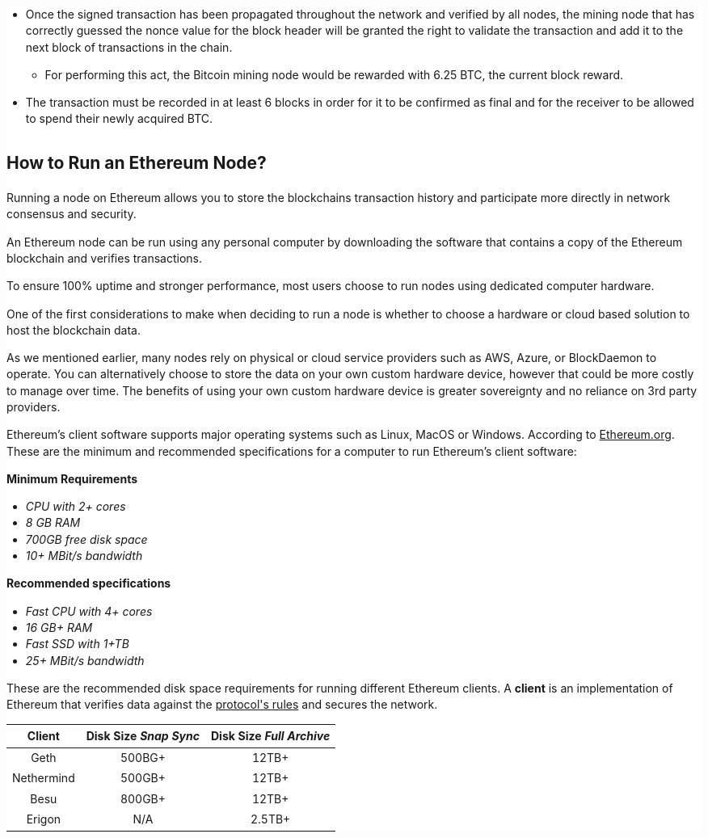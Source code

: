 * Once the signed transaction has been propagated throughout the network and verified by all nodes, the mining node that has correctly guessed the nonce value for the block header will be granted the right to validate the transaction and add it to the next block of transactions in the chain.

    * For performing this act, the Bitcoin mining node would be rewarded with 6.25 BTC, the current block reward.

* The transaction must be recorded in at least 6 blocks in order for it to be confirmed as final and for the receiver to be allowed to spend their newly acquired BTC.

## How to Run an Ethereum Node?

Running a node on Ethereum allows you to store the blockchains transaction history and participate more directly in network consensus and security.

An Ethereum node can be run using any personal computer by downloading the software that contains a copy of the Ethereum blockchain and verifies transactions. 

To ensure 100% uptime and stronger performance, most users choose to run nodes using dedicated computer hardware. 

One of the first considerations to make when deciding to run a node is whether to choose a hardware or cloud based solution to host the blockchain data. 

As we mentioned earlier, many nodes rely on physical or cloud service providers such as AWS, Azure, or BlockDaemon to operate. You can alternatively choose to store the data on your own custom hardware device, however that could be more costly to manage over time. The benefits of using your own custom hardware device is greater sovereignty and no reliance on 3rd party providers. 

Ethereum’s client software supports major operating systems such as Linux, MacOS or Windows. According to [Ethereum.org](https://ethereum.org/en/developers/docs/nodes-and-clients/run-a-node/). These are the minimum and recommended specifications for a computer to run Ethereum’s client software: 

**Minimum Requirements**
* _CPU with 2+ cores_
* _8 GB RAM_
* _700GB free disk space_
* _10+ MBit/s bandwidth_

**Recommended specifications**
* _Fast CPU with 4+ cores_
* _16 GB+ RAM_
* _Fast SSD with 1+TB_
* _25+ MBit/s bandwidth_

These are the recommended disk space requirements for running different Ethereum clients. A **client** is an implementation of Ethereum that verifies data against the [protocol's rules](blockchain-protocols.md) and secures the network.

|   Client   | Disk Size _Snap Sync_ | Disk Size _Full Archive_ |
|:----------:|:---------------------:|:------------------------:|
| Geth       | 500BG+                | 12TB+                    |
| Nethermind | 500GB+                | 12TB+                    |
| Besu       | 800GB+                | 12TB+                    |
| Erigon     | N/A                   | 2.5TB+                   |
